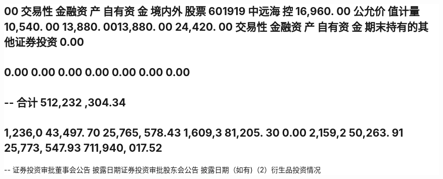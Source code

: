 00
交易性
金融资
产
自有资
金
境内外
股票
601919
中远海
控
16,960.
00
公允价
值计量
10,540.
00
13,880.
0013,880.
00
24,420.
00
交易性
金融资
产
自有资
金
期末持有的其他证券投资
0.00
--
0.00
0.00
0.00
0.00
0.00
0.00
0.00
--
--
合计
512,232
,304.34
--
1,236,0
43,497.
70
25,765,
578.43
1,609,3
81,205.
30
0.00
2,159,2
50,263.
91
25,773,
547.93
711,940,
017.52
--
--
证券投资审批董事会公告
披露日期证券投资审批股东会公告
披露日期（如有)（2）衍生品投资情况
